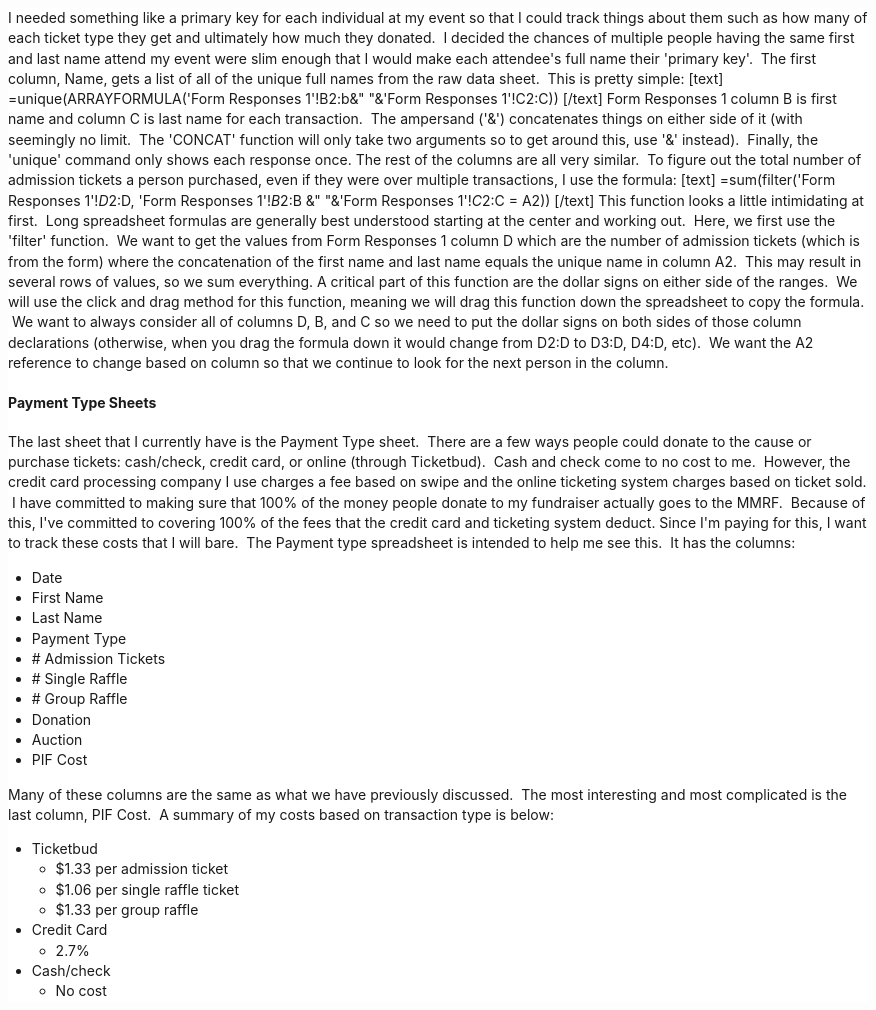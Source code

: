 I needed something like a primary key for each individual at my event so that I could track things about them such as how many of each ticket type they get and ultimately how much they donated.  I decided the chances of multiple people having the same first and last name attend my event were slim enough that I would make each attendee's full name their 'primary key'.  The first column, Name, gets a list of all of the unique full names from the raw data sheet.  This is pretty simple: \[text\] =unique(ARRAYFORMULA('Form Responses 1'!B2:b&" "&'Form Responses 1'!C2:C)) \[/text\] Form Responses 1 column B is first name and column C is last name for each transaction.  The ampersand ('&') concatenates things on either side of it (with seemingly no limit.  The 'CONCAT' function will only take two arguments so to get around this, use '&' instead).  Finally, the 'unique' command only shows each response once. The rest of the columns are all very similar.  To figure out the total number of admission tickets a person purchased, even if they were over multiple transactions, I use the formula: \[text\] =sum(filter('Form Responses 1'!$D$2:D, 'Form Responses 1'!$B$2:B &" "&'Form Responses 1'!$C$2:C = A2)) \[/text\] This function looks a little intimidating at first.  Long spreadsheet formulas are generally best understood starting at the center and working out.  Here, we first use the 'filter' function.  We want to get the values from Form Responses 1 column D which are the number of admission tickets (which is from the form) where the concatenation of the first name and last name equals the unique name in column A2.  This may result in several rows of values, so we sum everything. A critical part of this function are the dollar signs on either side of the ranges.  We will use the click and drag method for this function, meaning we will drag this function down the spreadsheet to copy the formula.  We want to always consider all of columns D, B, and C so we need to put the dollar signs on both sides of those column declarations (otherwise, when you drag the formula down it would change from D2:D to D3:D, D4:D, etc).  We want the A2 reference to change based on column so that we continue to look for the next person in the column.

#### Payment Type Sheets

The last sheet that I currently have is the Payment Type sheet.  There are a few ways people could donate to the cause or purchase tickets: cash/check, credit card, or online (through Ticketbud).  Cash and check come to no cost to me.  However, the credit card processing company I use charges a fee based on swipe and the online ticketing system charges based on ticket sold.  I have committed to making sure that 100% of the money people donate to my fundraiser actually goes to the MMRF.  Because of this, I've committed to covering 100% of the fees that the credit card and ticketing system deduct. Since I'm paying for this, I want to track these costs that I will bare.  The Payment type spreadsheet is intended to help me see this.  It has the columns:

*   Date
*   First Name
*   Last Name
*   Payment Type
*   \# Admission Tickets
*   \# Single Raffle
*   \# Group Raffle
*   Donation
*   Auction
*   PIF Cost

Many of these columns are the same as what we have previously discussed.  The most interesting and most complicated is the last column, PIF Cost.  A summary of my costs based on transaction type is below:

*   Ticketbud
    *   $1.33 per admission ticket
    *   $1.06 per single raffle ticket
    *   $1.33 per group raffle
*   Credit Card
    *   2.7%
*   Cash/check
    *   No cost
